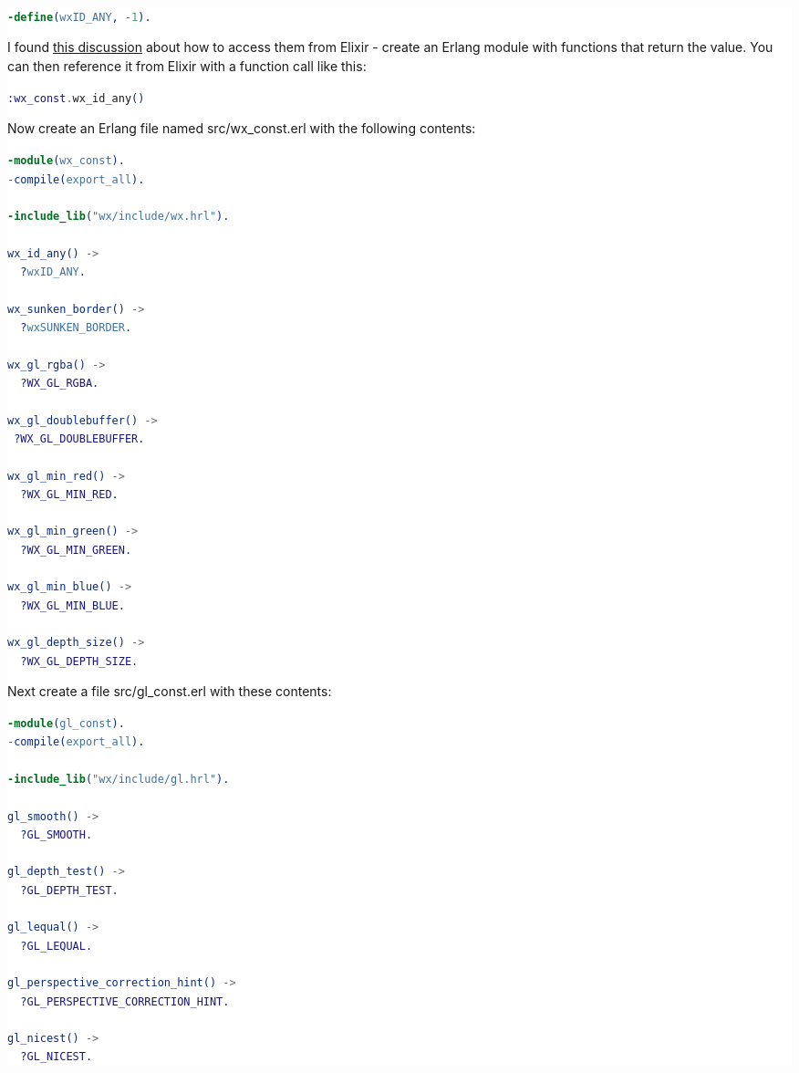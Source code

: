 ```erlang
-define(wxID_ANY, -1).
```

I found [this discussion][erlang-header-discussion] about how to access them from Elixir - create an Erlang module with functions that return the value. You can then reference it from Elixir with a function call like this:

```elixir
:wx_const.wx_id_any()
```

[erlang-header-discussion]: https://groups.google.com/forum/#!topic/elixir-lang-talk/VbGTz7rKebM

Now create an Erlang file named src/wx_const.erl with the following contents:

```erlang
-module(wx_const).
-compile(export_all).

-include_lib("wx/include/wx.hrl").

wx_id_any() ->
  ?wxID_ANY.

wx_sunken_border() ->
  ?wxSUNKEN_BORDER.

wx_gl_rgba() ->
  ?WX_GL_RGBA.

wx_gl_doublebuffer() ->
 ?WX_GL_DOUBLEBUFFER.

wx_gl_min_red() ->
  ?WX_GL_MIN_RED.

wx_gl_min_green() ->
  ?WX_GL_MIN_GREEN.

wx_gl_min_blue() ->
  ?WX_GL_MIN_BLUE.
  
wx_gl_depth_size() ->
  ?WX_GL_DEPTH_SIZE.
```

Next create a file src/gl_const.erl with these contents:

```erlang
-module(gl_const).
-compile(export_all).

-include_lib("wx/include/gl.hrl").

gl_smooth() ->
  ?GL_SMOOTH.

gl_depth_test() ->
  ?GL_DEPTH_TEST.

gl_lequal() ->
  ?GL_LEQUAL.

gl_perspective_correction_hint() ->
  ?GL_PERSPECTIVE_CORRECTION_HINT.

gl_nicest() ->
  ?GL_NICEST.
```

[source-code]: https://github.com/wtfleming/elixir-opengl
[wx]: http://www.erlang.org/doc/man/wx.html